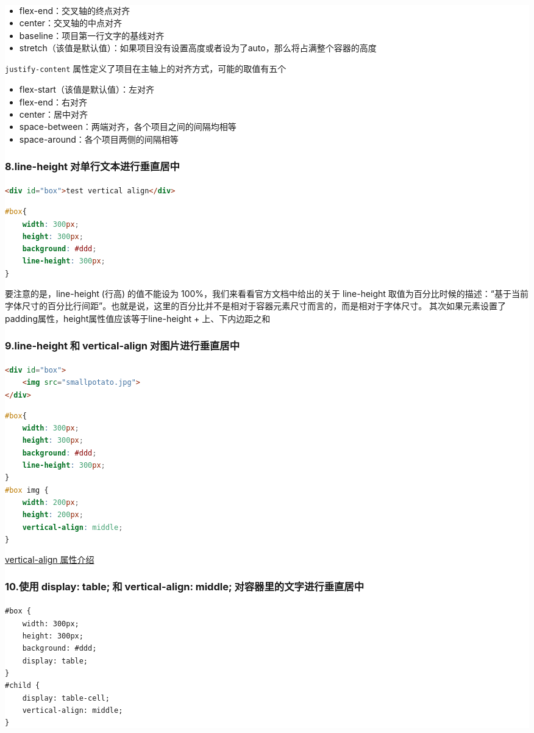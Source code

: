 - flex-end：交叉轴的终点对齐
- center：交叉轴的中点对齐
- baseline：项目第一行文字的基线对齐
- stretch（该值是默认值）：如果项目没有设置高度或者设为了auto，那么将占满整个容器的高度

`justify-content` 属性定义了项目在主轴上的对齐方式，可能的取值有五个

- flex-start（该值是默认值）：左对齐
- flex-end：右对齐
- center：居中对齐
- space-between：两端对齐，各个项目之间的间隔均相等
- space-around：各个项目两侧的间隔相等
  
### 8.line-height 对单行文本进行垂直居中
```html
<div id="box">test vertical align</div>
```
```css
#box{
    width: 300px;
    height: 300px;
    background: #ddd;
    line-height: 300px;
}
```
要注意的是，line-height (行高) 的值不能设为 100%，我们来看看官方文档中给出的关于 line-height 取值为百分比时候的描述：“基于当前字体尺寸的百分比行间距”。也就是说，这里的百分比并不是相对于容器元素尺寸而言的，而是相对于字体尺寸。 其次如果元素设置了padding属性，height属性值应该等于line-height + 上、下内边距之和

### 9.line-height 和 vertical-align 对图片进行垂直居中
```html
<div id="box">
    <img src="smallpotato.jpg">
</div>
```
```css
#box{
    width: 300px;
    height: 300px;
    background: #ddd;
    line-height: 300px;
}
#box img {
    width: 200px;
    height: 200px;
    vertical-align: middle;
}
```
[vertical-align 属性介绍](https://www.zhangxinxu.com/wordpress/2010/05/%E6%88%91%E5%AF%B9css-vertical-align%E7%9A%84%E4%B8%80%E4%BA%9B%E7%90%86%E8%A7%A3%E4%B8%8E%E8%AE%A4%E8%AF%86%EF%BC%88%E4%B8%80%EF%BC%89/)

### 10.使用 display: table; 和 vertical-align: middle; 对容器里的文字进行垂直居中
```
#box {
    width: 300px;
    height: 300px;
    background: #ddd;
    display: table;
}
#child {
    display: table-cell;
    vertical-align: middle;
}
```